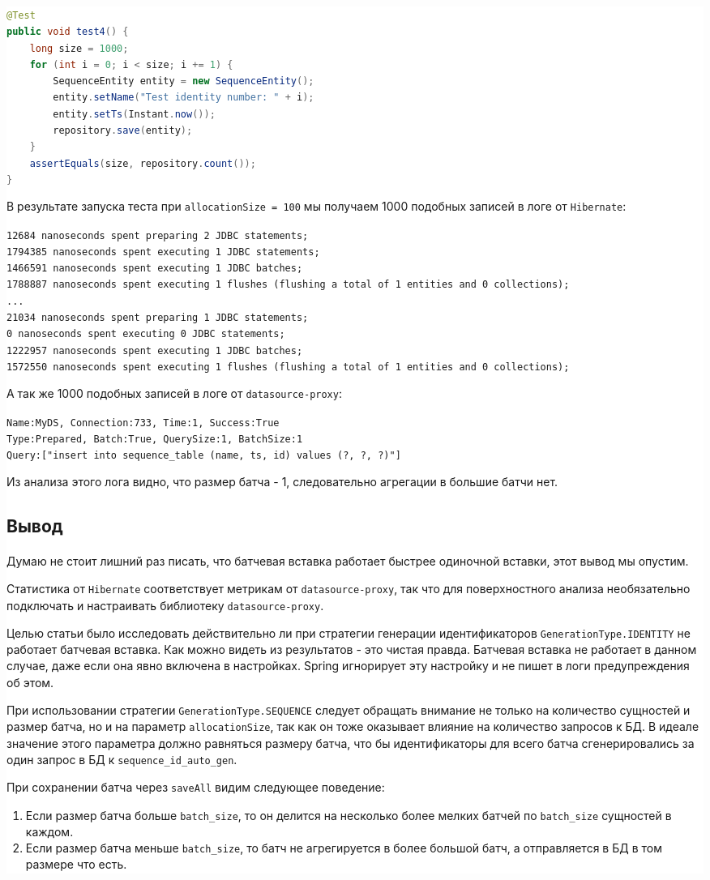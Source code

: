 ```java
@Test
public void test4() {
    long size = 1000;
    for (int i = 0; i < size; i += 1) {
        SequenceEntity entity = new SequenceEntity();
        entity.setName("Test identity number: " + i);
        entity.setTs(Instant.now());
        repository.save(entity);
    }
    assertEquals(size, repository.count());
}
```

В результате запуска теста при `allocationSize = 100` мы получаем 1000 подобных записей в логе от `Hibernate`:
```
12684 nanoseconds spent preparing 2 JDBC statements;
1794385 nanoseconds spent executing 1 JDBC statements;
1466591 nanoseconds spent executing 1 JDBC batches;
1788887 nanoseconds spent executing 1 flushes (flushing a total of 1 entities and 0 collections);
...
21034 nanoseconds spent preparing 1 JDBC statements;
0 nanoseconds spent executing 0 JDBC statements;
1222957 nanoseconds spent executing 1 JDBC batches;
1572550 nanoseconds spent executing 1 flushes (flushing a total of 1 entities and 0 collections);
```
А так же 1000 подобных записей в логе от `datasource-proxy`:
```
Name:MyDS, Connection:733, Time:1, Success:True
Type:Prepared, Batch:True, QuerySize:1, BatchSize:1
Query:["insert into sequence_table (name, ts, id) values (?, ?, ?)"]
```

Из анализа этого лога видно, что размер батча - 1, следовательно агрегации в большие батчи нет.

## Вывод
Думаю не стоит лишний раз писать, что батчевая вставка работает быстрее одиночной вставки, этот вывод мы опустим.

Статистика от `Hibernate` соответствует метрикам от `datasource-proxy`, так что для поверхностного анализа необязательно подключать и настраивать библиотеку `datasource-proxy`.

Целью статьи было исследовать действительно ли при стратегии генерации идентификаторов `GenerationType.IDENTITY` не работает батчевая вставка. Как можно видеть из результатов - это чистая правда. Батчевая вставка не работает в данном случае, даже если она явно включена в настройках. Spring игнорирует эту настройку и не пишет в логи предупреждения об этом.

При использовании стратегии `GenerationType.SEQUENCE` следует обращать внимание не только на количество сущностей и размер батча, но и на параметр `allocationSize`, так как он тоже оказывает влияние на количество запросов к БД. В идеале значение этого параметра должно равняться размеру батча, что бы идентификаторы для всего батча сгенерировались за один запрос в БД к `sequence_id_auto_gen`.

При сохранении батча через `saveAll` видим следующее поведение:
1. Если размер батча больше `batch_size`, то он делится на несколько более мелких батчей по `batch_size` сущностей в каждом.
2. Если размер батча меньше `batch_size`, то батч не агрегируется в более большой батч, а отправляется в БД в том размере что есть.
